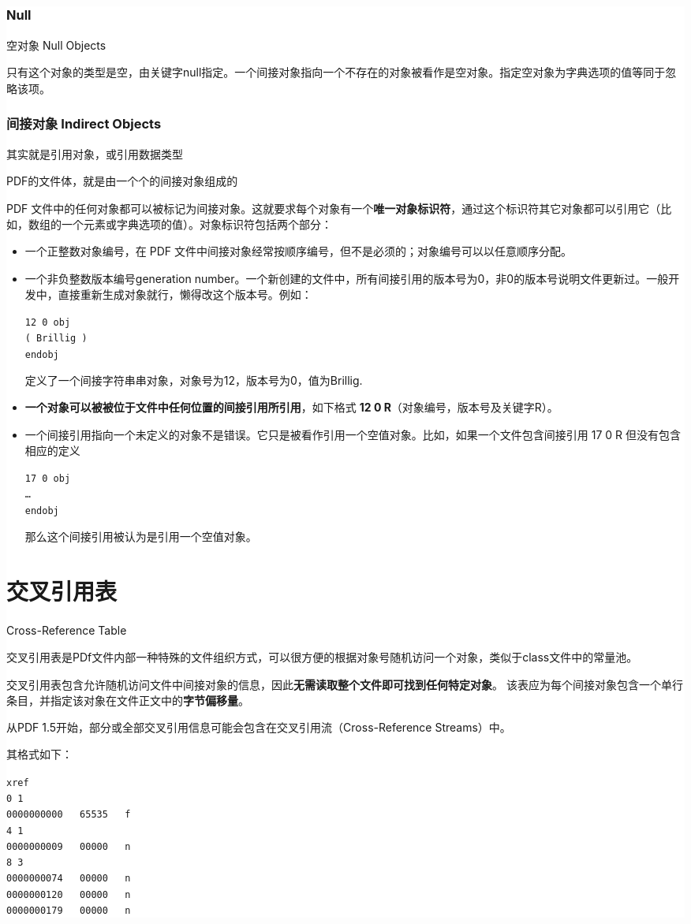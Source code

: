 
### Null

空对象 Null Objects

只有这个对象的类型是空，由关键字null指定。一个间接对象指向一个不存在的对象被看作是空对象。指定空对象为字典选项的值等同于忽略该项。

### 间接对象 Indirect Objects

其实就是引用对象，或引用数据类型

PDF的文件体，就是由一个个的间接对象组成的

PDF 文件中的任何对象都可以被标记为间接对象。这就要求每个对象有一个**唯一对象标识符**，通过这个标识符其它对象都可以引用它（比如，数组的一个元素或字典选项的值）。对象标识符包括两个部分：

- 一个正整数对象编号，在 PDF 文件中间接对象经常按顺序编号，但不是必须的；对象编号可以以任意顺序分配。

- 一个非负整数版本编号generation number。一个新创建的文件中，所有间接引用的版本号为0，非0的版本号说明文件更新过。一般开发中，直接重新生成对象就行，懒得改这个版本号。例如：

  ```
  12 0 obj 
  ( Brillig )
  endobj
  ```

  定义了一个间接字符串串对象，对象号为12，版本号为0，值为Brillig.

- **一个对象可以被被位于文件中任何位置的间接引用所引用**，如下格式 **12 0 R**（对象编号，版本号及关键字R）。

- 一个间接引用指向一个未定义的对象不是错误。它只是被看作引用一个空值对象。比如，如果一个文件包含间接引用 17 0 R 但没有包含相应的定义

  ```
  17 0 obj
  … 
  endobj
  ```

  那么这个间接引用被认为是引用一个空值对象。

# 交叉引用表

Cross-Reference Table

交叉引用表是PDf文件内部一种特殊的文件组织方式，可以很方便的根据对象号随机访问一个对象，类似于class文件中的常量池。

交叉引用表包含允许随机访问文件中间接对象的信息，因此**无需读取整个文件即可找到任何特定对象**。 该表应为每个间接对象包含一个单行条目，并指定该对象在文件正文中的**字节偏移量**。

从PDF 1.5开始，部分或全部交叉引用信息可能会包含在交叉引用流（Cross-Reference Streams）中。

其格式如下：

```
xref
0 1
0000000000   65535   f
4 1
0000000009   00000   n
8 3
0000000074   00000   n
0000000120   00000   n
0000000179   00000   n
```
